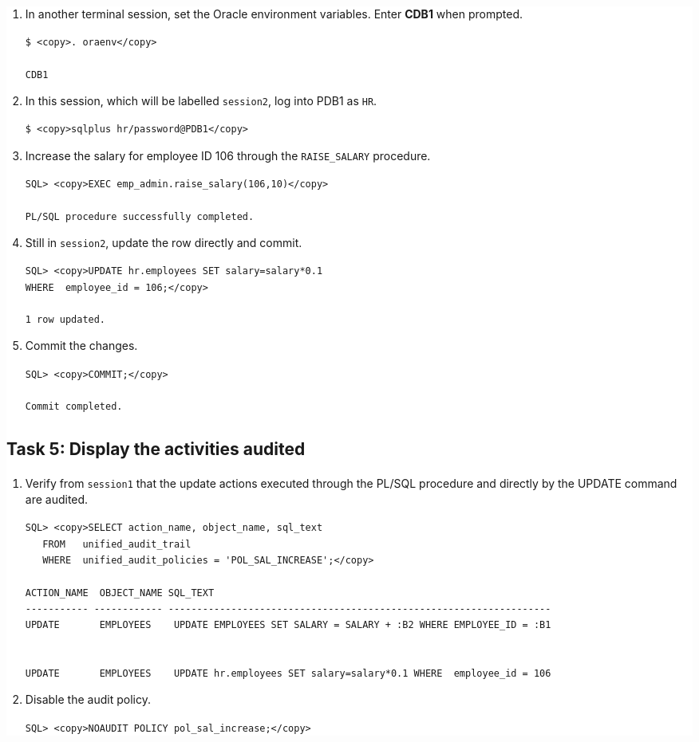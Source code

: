 1. In another terminal session, set the Oracle environment variables. Enter **CDB1** when prompted.

    ```
    $ <copy>. oraenv</copy>

    CDB1
    ```
2. In this session, which will be labelled `session2`, log into PDB1 as `HR`.

    ```
    $ <copy>sqlplus hr/password@PDB1</copy>
    ```

2. Increase the salary for employee ID 106 through the `RAISE_SALARY` procedure.

    ```
    SQL> <copy>EXEC emp_admin.raise_salary(106,10)</copy>

    PL/SQL procedure successfully completed.
    ```

3. Still in `session2`, update the row directly and commit.

    ```
    SQL> <copy>UPDATE hr.employees SET salary=salary*0.1
    WHERE  employee_id = 106;</copy>

    1 row updated.
    ```
4. Commit the changes.

    ```
    SQL> <copy>COMMIT;</copy>

    Commit completed.
    ```

## Task 5: Display the activities audited

1. Verify from `session1` that the update actions executed through the PL/SQL procedure and directly by the UPDATE command are audited.

    ```
    SQL> <copy>SELECT action_name, object_name, sql_text
       FROM   unified_audit_trail
       WHERE  unified_audit_policies = 'POL_SAL_INCREASE';</copy>

    ACTION_NAME  OBJECT_NAME SQL_TEXT
    ----------- ------------ ------------------------------------------------------------------- 
    UPDATE       EMPLOYEES    UPDATE EMPLOYEES SET SALARY = SALARY + :B2 WHERE EMPLOYEE_ID = :B1
    

    UPDATE       EMPLOYEES    UPDATE hr.employees SET salary=salary*0.1 WHERE  employee_id = 106
    ```

2. Disable the audit policy.

    ```
    SQL> <copy>NOAUDIT POLICY pol_sal_increase;</copy>
